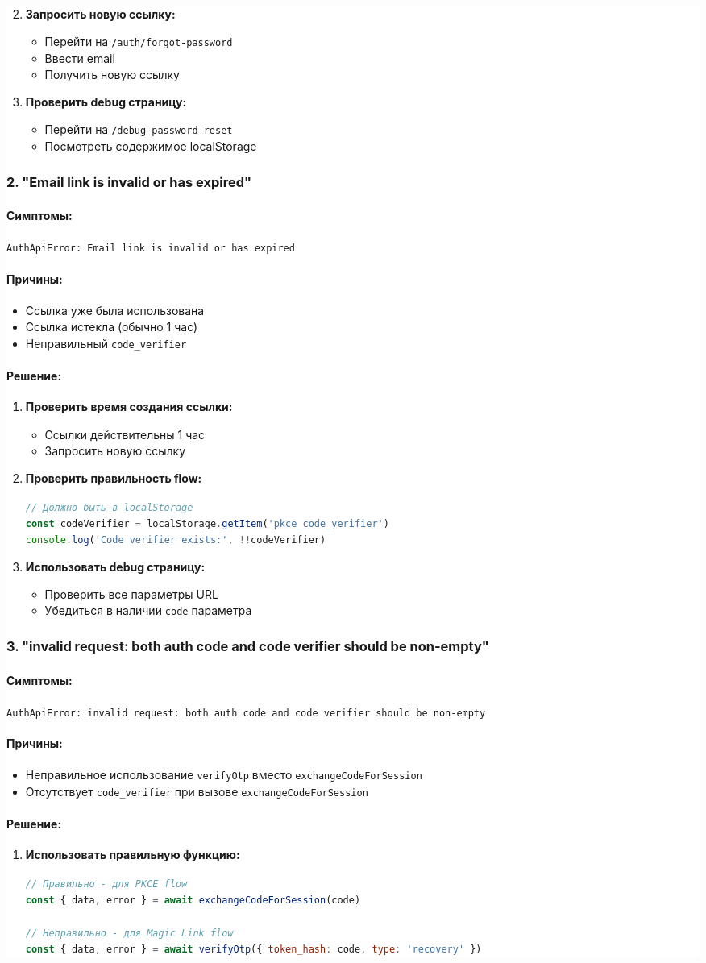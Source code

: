 2. **Запросить новую ссылку:**
   - Перейти на `/auth/forgot-password`
   - Ввести email
   - Получить новую ссылку

3. **Проверить debug страницу:**
   - Перейти на `/debug-password-reset`
   - Посмотреть содержимое localStorage

### 2. "Email link is invalid or has expired"

#### Симптомы:
```
AuthApiError: Email link is invalid or has expired
```

#### Причины:
- Ссылка уже была использована
- Ссылка истекла (обычно 1 час)
- Неправильный `code_verifier`

#### Решение:
1. **Проверить время создания ссылки:**
   - Ссылки действительны 1 час
   - Запросить новую ссылку

2. **Проверить правильность flow:**
   ```javascript
   // Должно быть в localStorage
   const codeVerifier = localStorage.getItem('pkce_code_verifier')
   console.log('Code verifier exists:', !!codeVerifier)
   ```

3. **Использовать debug страницу:**
   - Проверить все параметры URL
   - Убедиться в наличии `code` параметра

### 3. "invalid request: both auth code and code verifier should be non-empty"

#### Симптомы:
```
AuthApiError: invalid request: both auth code and code verifier should be non-empty
```

#### Причины:
- Неправильное использование `verifyOtp` вместо `exchangeCodeForSession`
- Отсутствует `code_verifier` при вызове `exchangeCodeForSession`

#### Решение:
1. **Использовать правильную функцию:**
   ```javascript
   // Правильно - для PKCE flow
   const { data, error } = await exchangeCodeForSession(code)
   
   // Неправильно - для Magic Link flow
   const { data, error } = await verifyOtp({ token_hash: code, type: 'recovery' })
   ```
